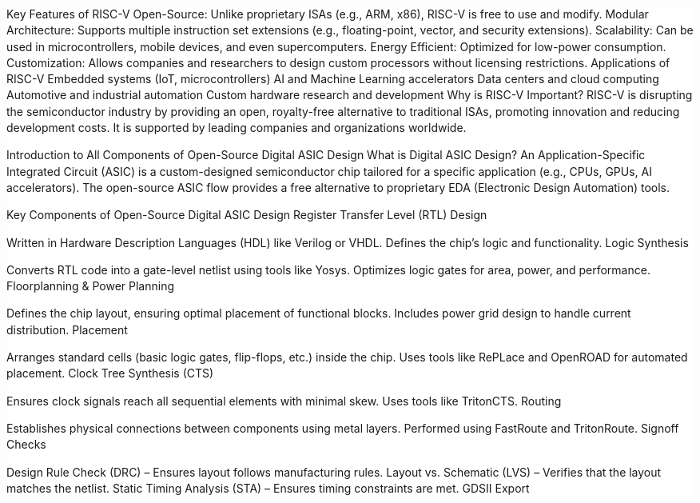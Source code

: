 Key Features of RISC-V
Open-Source: Unlike proprietary ISAs (e.g., ARM, x86), RISC-V is free to use and modify.
Modular Architecture: Supports multiple instruction set extensions (e.g., floating-point, vector, and security extensions).
Scalability: Can be used in microcontrollers, mobile devices, and even supercomputers.
Energy Efficient: Optimized for low-power consumption.
Customization: Allows companies and researchers to design custom processors without licensing restrictions.
Applications of RISC-V
Embedded systems (IoT, microcontrollers)
AI and Machine Learning accelerators
Data centers and cloud computing
Automotive and industrial automation
Custom hardware research and development
Why is RISC-V Important?
RISC-V is disrupting the semiconductor industry by providing an open, royalty-free alternative to traditional ISAs, promoting innovation and reducing development costs. It is supported by leading companies and organizations worldwide.

Introduction to All Components of Open-Source Digital ASIC Design
What is Digital ASIC Design?
An Application-Specific Integrated Circuit (ASIC) is a custom-designed semiconductor chip tailored for a specific application (e.g., CPUs, GPUs, AI accelerators). The open-source ASIC flow provides a free alternative to proprietary EDA (Electronic Design Automation) tools.

Key Components of Open-Source Digital ASIC Design
Register Transfer Level (RTL) Design

Written in Hardware Description Languages (HDL) like Verilog or VHDL.
Defines the chip’s logic and functionality.
Logic Synthesis

Converts RTL code into a gate-level netlist using tools like Yosys.
Optimizes logic gates for area, power, and performance.
Floorplanning & Power Planning

Defines the chip layout, ensuring optimal placement of functional blocks.
Includes power grid design to handle current distribution.
Placement

Arranges standard cells (basic logic gates, flip-flops, etc.) inside the chip.
Uses tools like RePLace and OpenROAD for automated placement.
Clock Tree Synthesis (CTS)

Ensures clock signals reach all sequential elements with minimal skew.
Uses tools like TritonCTS.
Routing

Establishes physical connections between components using metal layers.
Performed using FastRoute and TritonRoute.
Signoff Checks

Design Rule Check (DRC) – Ensures layout follows manufacturing rules.
Layout vs. Schematic (LVS) – Verifies that the layout matches the netlist.
Static Timing Analysis (STA) – Ensures timing constraints are met.
GDSII Export
